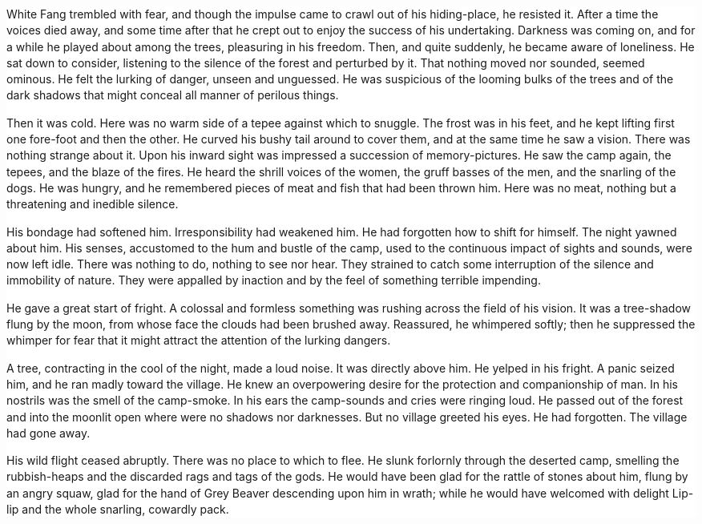 White Fang trembled with fear, and though the impulse came to crawl
out of his hiding-place, he resisted it. After a time the voices
died away, and some time after that he crept out to enjoy the success
of his undertaking. Darkness was coming on, and for a while he
played about among the trees, pleasuring in his freedom. Then,
and quite suddenly, he became aware of loneliness. He sat down
to consider, listening to the silence of the forest and perturbed by
it. That nothing moved nor sounded, seemed ominous. He felt
the lurking of danger, unseen and unguessed. He was suspicious
of the looming bulks of the trees and of the dark shadows that might
conceal all manner of perilous things.

Then it was cold. Here was no warm side of a tepee against
which to snuggle. The frost was in his feet, and he kept lifting
first one fore-foot and then the other. He curved his bushy tail
around to cover them, and at the same time he saw a vision. There
was nothing strange about it. Upon his inward sight was impressed
a succession of memory-pictures. He saw the camp again, the tepees,
and the blaze of the fires. He heard the shrill voices of the
women, the gruff basses of the men, and the snarling of the dogs.
He was hungry, and he remembered pieces of meat and fish that had been
thrown him. Here was no meat, nothing but a threatening and inedible
silence.

His bondage had softened him. Irresponsibility had weakened
him. He had forgotten how to shift for himself. The night
yawned about him. His senses, accustomed to the hum and bustle
of the camp, used to the continuous impact of sights and sounds, were
now left idle. There was nothing to do, nothing to see nor hear.
They strained to catch some interruption of the silence and immobility
of nature. They were appalled by inaction and by the feel of something
terrible impending.

He gave a great start of fright. A colossal and formless something
was rushing across the field of his vision. It was a tree-shadow
flung by the moon, from whose face the clouds had been brushed away.
Reassured, he whimpered softly; then he suppressed the whimper for fear
that it might attract the attention of the lurking dangers.

A tree, contracting in the cool of the night, made a loud noise.
It was directly above him. He yelped in his fright. A panic
seized him, and he ran madly toward the village. He knew an overpowering
desire for the protection and companionship of man. In his nostrils
was the smell of the camp-smoke. In his ears the camp-sounds and
cries were ringing loud. He passed out of the forest and into
the moonlit open where were no shadows nor darknesses. But no
village greeted his eyes. He had forgotten. The village
had gone away.

His wild flight ceased abruptly. There was no place to which
to flee. He slunk forlornly through the deserted camp, smelling
the rubbish-heaps and the discarded rags and tags of the gods.
He would have been glad for the rattle of stones about him, flung by
an angry squaw, glad for the hand of Grey Beaver descending upon him
in wrath; while he would have welcomed with delight Lip-lip and the
whole snarling, cowardly pack.
